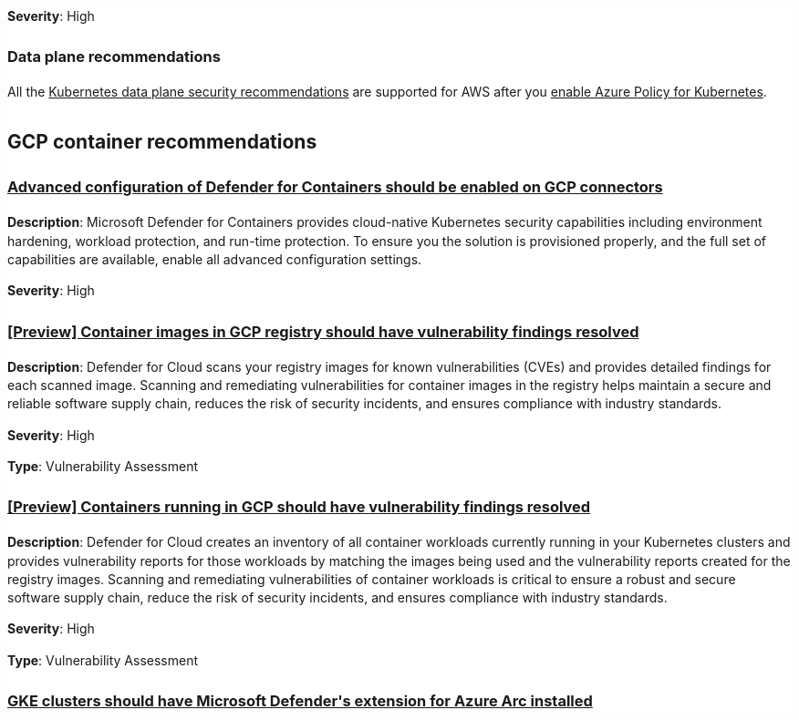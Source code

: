 **Severity**: High

### Data plane recommendations

All the [Kubernetes data plane security recommendations](kubernetes-workload-protections.md#view-and-configure-the-bundle-of-recommendations) are supported for AWS after you [enable Azure Policy for Kubernetes](kubernetes-workload-protections.md#enable-kubernetes-data-plane-hardening).


## GCP container recommendations

### [Advanced configuration of Defender for Containers should be enabled on GCP connectors](https://portal.azure.com/#blade/Microsoft_Azure_Security/RecommendationsBlade/assessmentKey/b7683ca3-3a11-49b6-b9d4-a112713edfa3)

**Description**: Microsoft Defender for Containers provides cloud-native Kubernetes security capabilities including environment hardening, workload protection, and run-time protection. To ensure you the solution is provisioned properly, and the full set of capabilities are available, enable all advanced configuration settings.

**Severity**: High


### [[Preview] Container images in GCP registry should have vulnerability findings resolved](https://portal.azure.com/#blade/Microsoft_Azure_Security/RecommendationsBlade/assessmentKey/24e37609-dcf5-4a3b-b2b0-b7d76f2e4e04)

**Description**: Defender for Cloud scans your registry images for known vulnerabilities (CVEs) and provides detailed findings for each scanned image. Scanning and remediating vulnerabilities for container images in the registry helps maintain a secure and reliable software supply chain, reduces the risk of security incidents, and ensures compliance with industry standards.

**Severity**: High

**Type**: Vulnerability Assessment

### [[Preview] Containers running in GCP should have vulnerability findings resolved](https://portal.azure.com/#blade/Microsoft_Azure_Security/RecommendationsBlade/assessmentKey/c7c1d31d-a604-4b86-96df-63448618e165)

**Description**: Defender for Cloud creates an inventory of all container workloads currently running in your Kubernetes clusters and provides vulnerability reports for those workloads by matching the images being used and the vulnerability reports created for the registry images. Scanning and remediating vulnerabilities of container workloads is critical to ensure a robust and secure software supply chain, reduce the risk of security incidents, and ensures compliance with industry standards.

**Severity**: High

**Type**: Vulnerability Assessment

### [GKE clusters should have Microsoft Defender's extension for Azure Arc installed](https://portal.azure.com/#blade/Microsoft_Azure_Security/RecommendationsBlade/assessmentKey/0faf27b6-f1d5-4f50-b22a-5d129cba0113)
